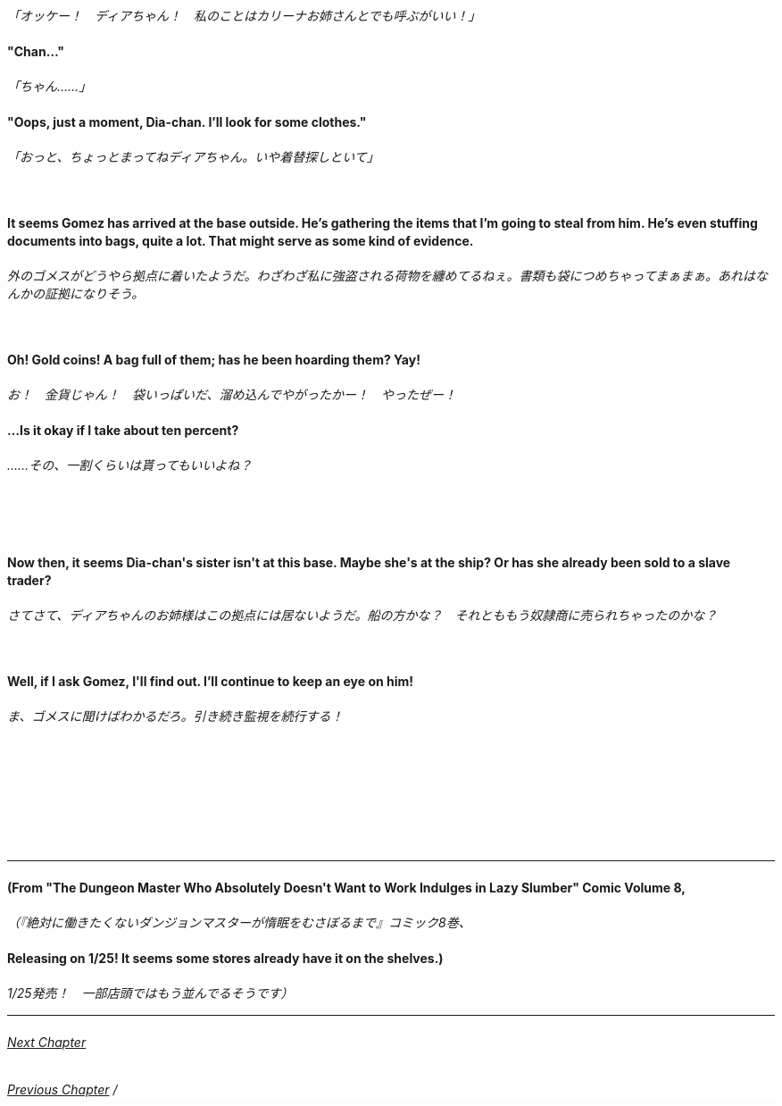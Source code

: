 *「オッケー！　ディアちゃん！　私のことはカリーナお姉さんとでも呼ぶがいい！」*

#### "Chan…"

*「ちゃん……」*

#### "Oops, just a moment, Dia-chan. I’ll look for some clothes."

*「おっと、ちょっとまってねディアちゃん。いや着替探しといて」*

&nbsp;

#### It seems Gomez has arrived at the base outside. He’s gathering the items that I’m going to steal from him. He’s even stuffing documents into bags, quite a lot. That might serve as some kind of evidence.

*外のゴメスがどうやら拠点に着いたようだ。わざわざ私に強盗される荷物を纏めてるねぇ。書類も袋につめちゃってまぁまぁ。あれはなんかの証拠になりそう。*

&nbsp;

#### Oh! Gold coins! A bag full of them; has he been hoarding them? Yay!

*お！　金貨じゃん！　袋いっぱいだ、溜め込んでやがったかー！　やったぜー！*

#### …Is it okay if I take about ten percent?

*……その、一割くらいは貰ってもいいよね？*

&nbsp;

&nbsp;

#### Now then, it seems Dia-chan's sister isn't at this base. Maybe she's at the ship? Or has she already been sold to a slave trader?

*さてさて、ディアちゃんのお姉様はこの拠点には居ないようだ。船の方かな？　それとももう奴隷商に売られちゃったのかな？*

&nbsp;

#### Well, if I ask Gomez, I'll find out. I’ll continue to keep an eye on him!

*ま、ゴメスに聞けばわかるだろ。引き続き監視を続行する！*

&nbsp;

&nbsp;

&nbsp;

&nbsp;

----------------

#### (From "The Dungeon Master Who Absolutely Doesn't Want to Work Indulges in Lazy Slumber" Comic Volume 8,

*（『絶対に働きたくないダンジョンマスターが惰眠をむさぼるまで』コミック8巻、*

#### Releasing on 1/25! It seems some stores already have it on the shelves.)

*1/25発売！　一部店頭ではもう並んでるそうです）*


---

###### [Next Chapter](./chapter_0047.md)
###### [Previous Chapter](./chapter_0045.md)&nbsp;/&nbsp;
